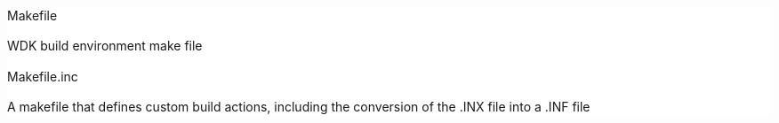 </td>
</tr>
<tr>
<td>
<p>Makefile </p>
</td>
<td>
<p>WDK build environment make file</p>
</td>
</tr>
<tr>
<td>
<p>Makefile.inc </p>
</td>
<td>
<p>A makefile that defines custom build actions, including the conversion of the .INX file into a .INF file</p>
</td>
</tr>
</tbody>
</table>
</div>
